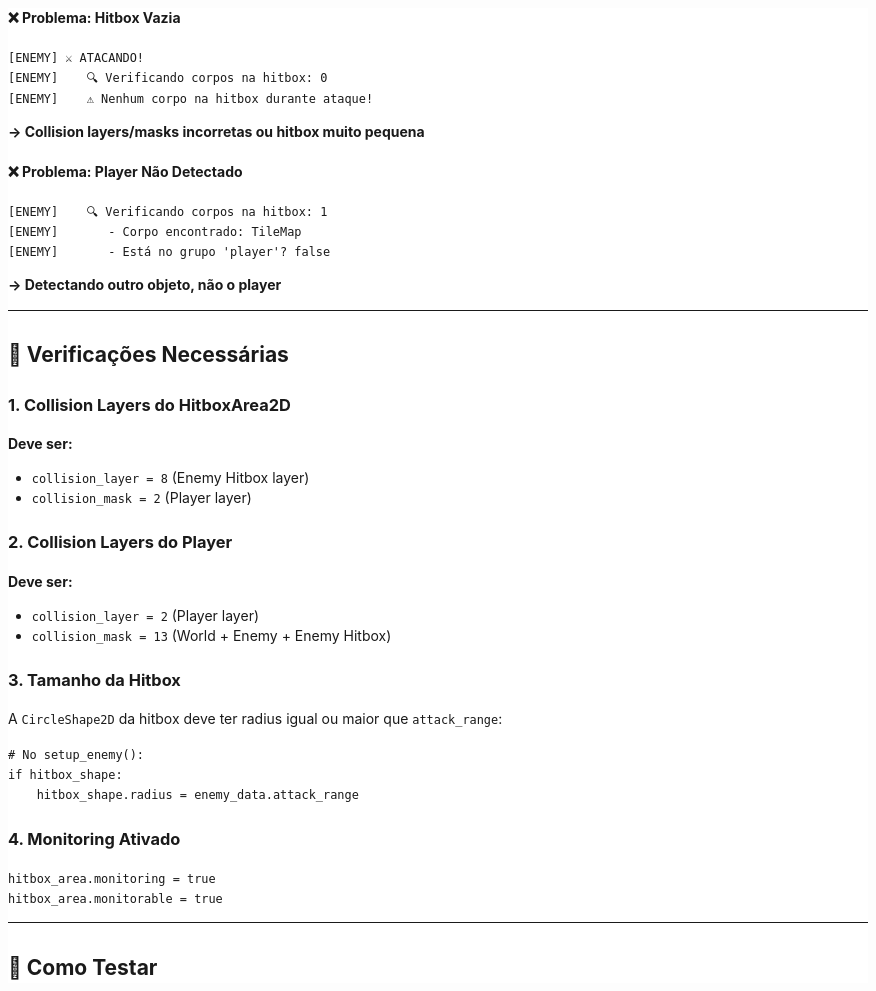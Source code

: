 #### ❌ Problema: Hitbox Vazia
```
[ENEMY] ⚔️ ATACANDO!
[ENEMY]    🔍 Verificando corpos na hitbox: 0
[ENEMY]    ⚠️ Nenhum corpo na hitbox durante ataque!
```
**→ Collision layers/masks incorretas ou hitbox muito pequena**

#### ❌ Problema: Player Não Detectado
```
[ENEMY]    🔍 Verificando corpos na hitbox: 1
[ENEMY]       - Corpo encontrado: TileMap
[ENEMY]       - Está no grupo 'player'? false
```
**→ Detectando outro objeto, não o player**

---

## 🔧 Verificações Necessárias

### 1. Collision Layers do HitboxArea2D

**Deve ser:**
- `collision_layer = 8` (Enemy Hitbox layer)
- `collision_mask = 2` (Player layer)

### 2. Collision Layers do Player

**Deve ser:**
- `collision_layer = 2` (Player layer)
- `collision_mask = 13` (World + Enemy + Enemy Hitbox)

### 3. Tamanho da Hitbox

A `CircleShape2D` da hitbox deve ter radius igual ou maior que `attack_range`:

```gdscript
# No setup_enemy():
if hitbox_shape:
    hitbox_shape.radius = enemy_data.attack_range
```

### 4. Monitoring Ativado

```gdscript
hitbox_area.monitoring = true
hitbox_area.monitorable = true
```

---

## 🧪 Como Testar
